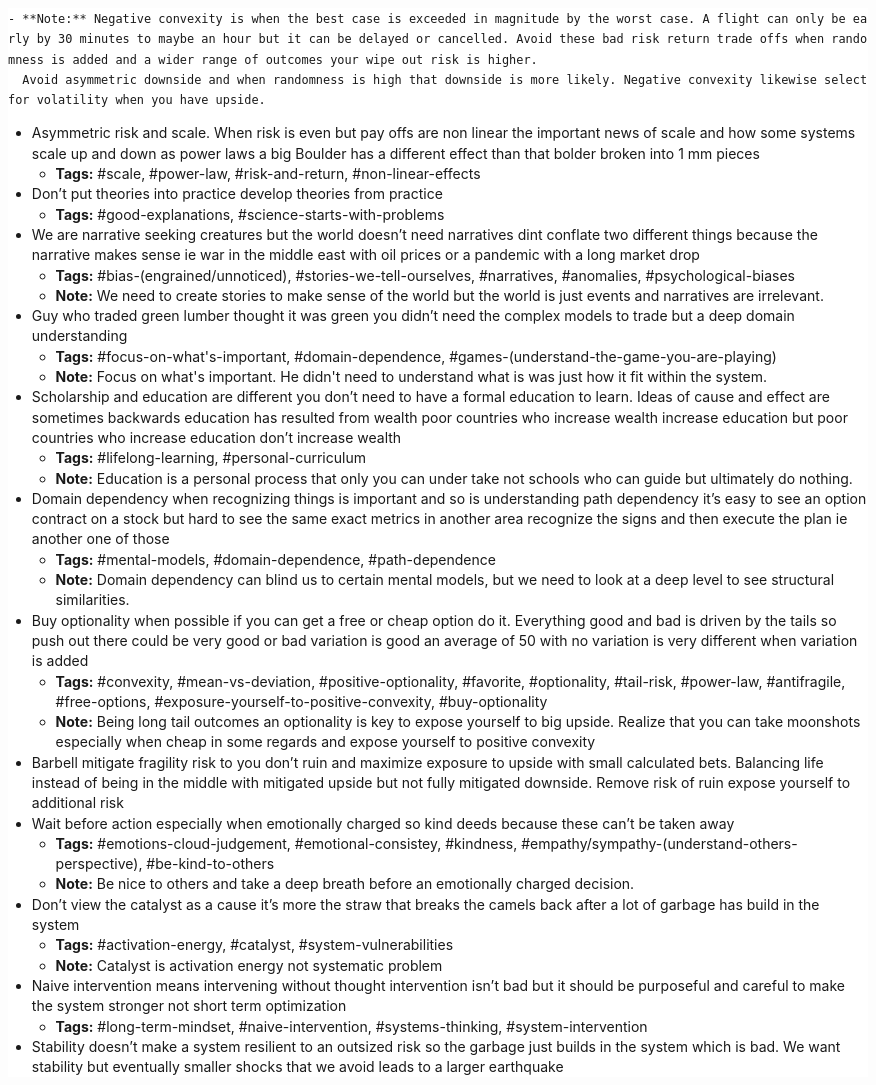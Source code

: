     - **Note:** Negative convexity is when the best case is exceeded in magnitude by the worst case. A flight can only be early by 30 minutes to maybe an hour but it can be delayed or cancelled. Avoid these bad risk return trade offs when randomness is added and a wider range of outcomes your wipe out risk is higher.
      Avoid asymmetric downside and when randomness is high that downside is more likely. Negative convexity likewise select for volatility when you have upside.
- Asymmetric risk and scale. When risk is even but pay offs are non linear the important news of scale and how some systems scale up and down as power laws a big Boulder has a different effect than that bolder broken into 1 mm pieces
    - **Tags:** #scale, #power-law, #risk-and-return, #non-linear-effects
- Don’t put theories into practice develop theories from practice
    - **Tags:** #good-explanations, #science-starts-with-problems
- We are narrative seeking creatures but the world doesn’t need narratives dint conflate two different things because the narrative makes sense ie war in the middle east with oil prices or a pandemic with a long market drop
    - **Tags:** #bias-(engrained/unnoticed), #stories-we-tell-ourselves, #narratives, #anomalies, #psychological-biases
    - **Note:** We need to create stories to make sense of the world but the world is just events and narratives are irrelevant.
- Guy who traded green lumber thought it was green you didn’t need the complex models to trade but a deep domain understanding
    - **Tags:** #focus-on-what's-important, #domain-dependence, #games-(understand-the-game-you-are-playing)
    - **Note:** Focus on what's important. He didn't need to understand what is was just how it fit within the system.
- Scholarship and education are different you don’t need to have a formal education to learn. Ideas of cause and effect are sometimes backwards education has resulted from wealth poor countries who increase wealth increase education but poor countries who increase education don’t increase wealth
    - **Tags:** #lifelong-learning, #personal-curriculum
    - **Note:** Education is a personal process that only you can under take not schools who can guide but ultimately do nothing.
- Domain dependency when recognizing things is important and so is understanding path dependency it’s easy to see an option contract on a stock but hard to see the same exact metrics in another area recognize the signs and then execute the plan ie another one of those
    - **Tags:** #mental-models, #domain-dependence, #path-dependence
    - **Note:** Domain dependency can blind us to certain mental models, but we need to look at a deep level to see structural similarities.
- Buy optionality when possible if you can get a free or cheap option do it. Everything good and bad is driven by the tails so push out there could be very good or bad variation is good an average of 50 with no variation is very different when variation is added
    - **Tags:** #convexity, #mean-vs-deviation, #positive-optionality, #favorite, #optionality, #tail-risk, #power-law, #antifragile, #free-options, #exposure-yourself-to-positive-convexity, #buy-optionality
    - **Note:** Being long tail outcomes an optionality is key to expose yourself to big upside. Realize that you can take moonshots especially when cheap in some regards and expose yourself to positive convexity
- Barbell mitigate fragility risk to you don’t ruin and maximize exposure to upside with small calculated bets. Balancing life instead of being in the middle with mitigated upside but not fully mitigated downside. Remove risk of ruin expose yourself to additional risk
- Wait before action especially when emotionally charged so kind deeds because these can’t be taken away
    - **Tags:** #emotions-cloud-judgement, #emotional-consistey, #kindness, #empathy/sympathy-(understand-others-perspective), #be-kind-to-others
    - **Note:** Be nice to others and take a deep breath before an emotionally charged decision.
- Don’t view the catalyst as a cause it’s more the straw that breaks the camels back after a lot of garbage has build in the system
    - **Tags:** #activation-energy, #catalyst, #system-vulnerabilities
    - **Note:** Catalyst is activation energy not systematic problem
- Naive intervention means intervening without thought intervention isn’t bad but it should be purposeful and careful to make the system stronger not short term optimization
    - **Tags:** #long-term-mindset, #naive-intervention, #systems-thinking, #system-intervention
- Stability doesn’t make a system resilient to an outsized risk so the garbage just builds in the system which is bad. We want stability but eventually smaller shocks that we avoid leads to a larger earthquake